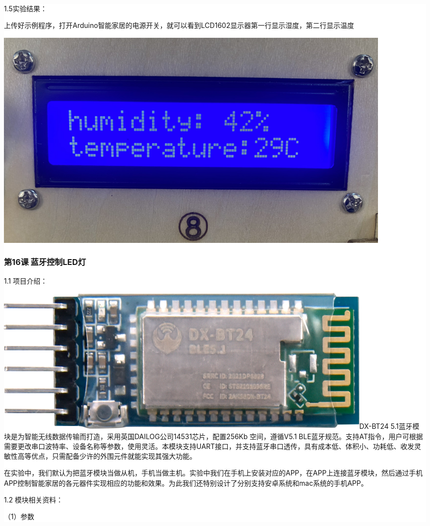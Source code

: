 1.5实验结果：

上传好示例程序，打开Arduino智能家居的电源开关，就可以看到LCD1602显示器第一行显示湿度，第二行显示温度

![](media/7ba57575121cb9b7e0bdaab346e682bf.png)

### 第16课 蓝牙控制LED灯

1.1 项目介绍：

![](media/a01c9ddd786f537b08d7537825595892.png)DX-BT24 5.1蓝牙模块是为智能无线数据传输而打造，采用英国DAILOG公司14531芯片，配置256Kb 空间，遵循V5.1 BLE蓝牙规范。支持AT指令，用户可根据需要更改串口波特率、设备名称等参数，使用灵活。本模块支持UART接口，并支持蓝牙串口透传，具有成本低、体积小、功耗低、收发灵敏性高等优点，只需配备少许的外围元件就能实现其强大功能。

在实验中，我们默认为把蓝牙模块当做从机，手机当做主机。实验中我们在手机上安装对应的APP，在APP上连接蓝牙模块，然后通过手机APP控制智能家居的各元器件实现相应的功能和效果。为此我们还特别设计了分别支持安卓系统和mac系统的手机APP。

1.2 模块相关资料：

（1）参数
